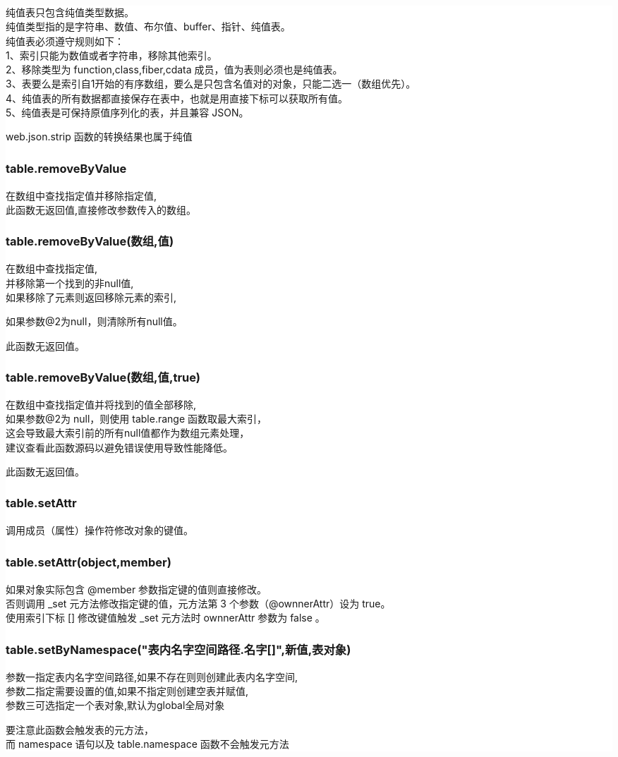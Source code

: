 纯值表只包含纯值类型数据。  
纯值类型指的是字符串、数值、布尔值、buffer、指针、纯值表。  
纯值表必须遵守规则如下：  
1、索引只能为数值或者字符串，移除其他索引。  
2、移除类型为 function,class,fiber,cdata 成员，值为表则必须也是纯值表。  
3、表要么是索引自1开始的有序数组，要么是只包含名值对的对象，只能二选一（数组优先）。  
4、纯值表的所有数据都直接保存在表中，也就是用直接下标可以获取所有值。  
5、纯值表是可保持原值序列化的表，并且兼容 JSON。   
  
web.json.strip 函数的转换结果也属于纯值

<a id="table.removeByValue"></a>
### table.removeByValue 
 在数组中查找指定值并移除指定值,  
此函数无返回值,直接修改参数传入的数组。

<a id="table.removeByValue"></a>
### table.removeByValue(数组,值) 
 在数组中查找指定值,  
并移除第一个找到的非null值,  
如果移除了元素则返回移除元素的索引,  
  
如果参数@2为null，则清除所有null值。  
  
此函数无返回值。

<a id="table.removeByValue"></a>
### table.removeByValue(数组,值,true) 
 在数组中查找指定值并将找到的值全部移除,  
如果参数@2为 null，则使用 table.range 函数取最大索引，  
这会导致最大索引前的所有null值都作为数组元素处理，  
建议查看此函数源码以避免错误使用导致性能降低。  
  
此函数无返回值。

<a id="table.setAttr"></a>
### table.setAttr 
 调用成员（属性）操作符修改对象的键值。

<a id="table.setAttr"></a>
### table.setAttr(object,member) 
 如果对象实际包含 @member 参数指定键的值则直接修改。   
否则调用 _set 元方法修改指定键的值，元方法第 3 个参数（@ownnerAttr）设为 true。   
使用索引下标 [] 修改键值触发 _set 元方法时 ownnerAttr 参数为 false 。

<a id="table.setByNamespace"></a>
### table.setByNamespace("表内名字空间路径.名字[]",新值,表对象) 
 参数一指定表内名字空间路径,如果不存在则则创建此表内名字空间,  
参数二指定需要设置的值,如果不指定则创建空表并赋值,  
参数三可选指定一个表对象,默认为global全局对象  
  
要注意此函数会触发表的元方法，  
而 namespace 语句以及 table.namespace 函数不会触发元方法
